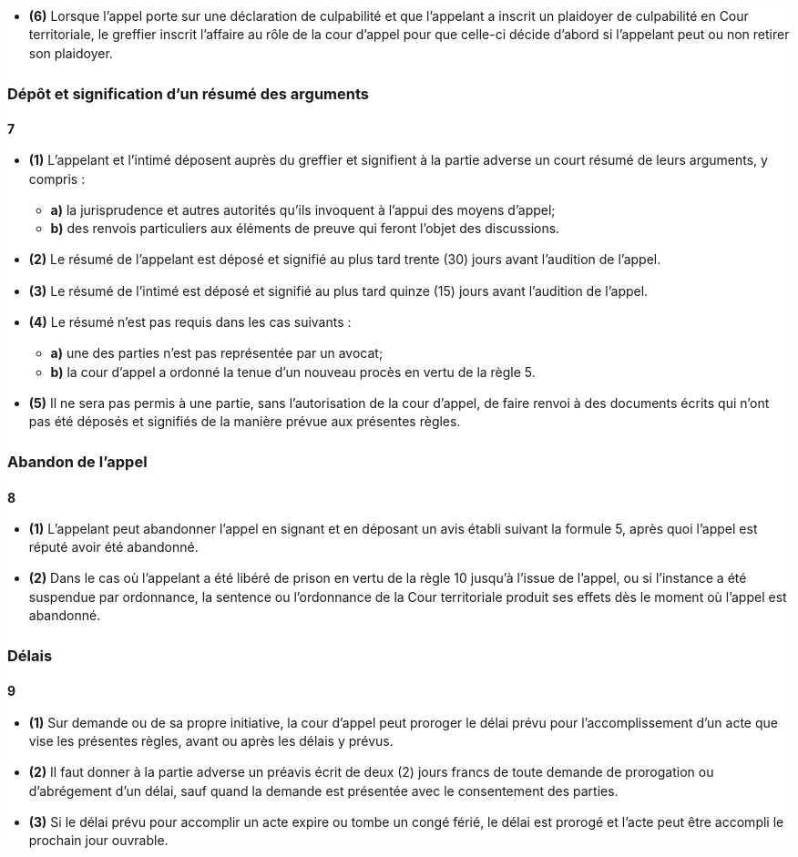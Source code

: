 - **(6)** Lorsque l’appel porte sur une déclaration de culpabilité et que l’appelant a inscrit un plaidoyer de culpabilité en Cour territoriale, le greffier inscrit l’affaire au rôle de la cour d’appel pour que celle-ci décide d’abord si l’appelant peut ou non retirer son plaidoyer.




### **Dépôt et signification d’un résumé des arguments**


**7** 

- **(1)** L’appelant et l’intimé déposent auprès du greffier et signifient à la partie adverse un court résumé de leurs arguments, y compris :
	- **a)** la jurisprudence et autres autorités qu’ils invoquent à l’appui des moyens d’appel;
	- **b)** des renvois particuliers aux éléments de preuve qui feront l’objet des discussions.

- **(2)** Le résumé de l’appelant est déposé et signifié au plus tard trente (30) jours avant l’audition de l’appel.

- **(3)** Le résumé de l’intimé est déposé et signifié au plus tard quinze (15) jours avant l’audition de l’appel.

- **(4)** Le résumé n’est pas requis dans les cas suivants :
	- **a)** une des parties n’est pas représentée par un avocat;
	- **b)** la cour d’appel a ordonné la tenue d’un nouveau procès en vertu de la règle 5.

- **(5)** Il ne sera pas permis à une partie, sans l’autorisation de la cour d’appel, de faire renvoi à des documents écrits qui n’ont pas été déposés et signifiés de la manière prévue aux présentes règles.




### **Abandon de l’appel**


**8** 

- **(1)** L’appelant peut abandonner l’appel en signant et en déposant un avis établi suivant la formule 5, après quoi l’appel est réputé avoir été abandonné.

- **(2)** Dans le cas où l’appelant a été libéré de prison en vertu de la règle 10 jusqu’à l’issue de l’appel, ou si l’instance a été suspendue par ordonnance, la sentence ou l’ordonnance de la Cour territoriale produit ses effets dès le moment où l’appel est abandonné.




### **Délais**


**9** 

- **(1)** Sur demande ou de sa propre initiative, la cour d’appel peut proroger le délai prévu pour l’accomplissement d’un acte que vise les présentes règles, avant ou après les délais y prévus.

- **(2)** Il faut donner à la partie adverse un préavis écrit de deux (2) jours francs de toute demande de prorogation ou d’abrégement d’un délai, sauf quand la demande est présentée avec le consentement des parties.

- **(3)** Si le délai prévu pour accomplir un acte expire ou tombe un congé férié, le délai est prorogé et l’acte peut être accompli le prochain jour ouvrable.
